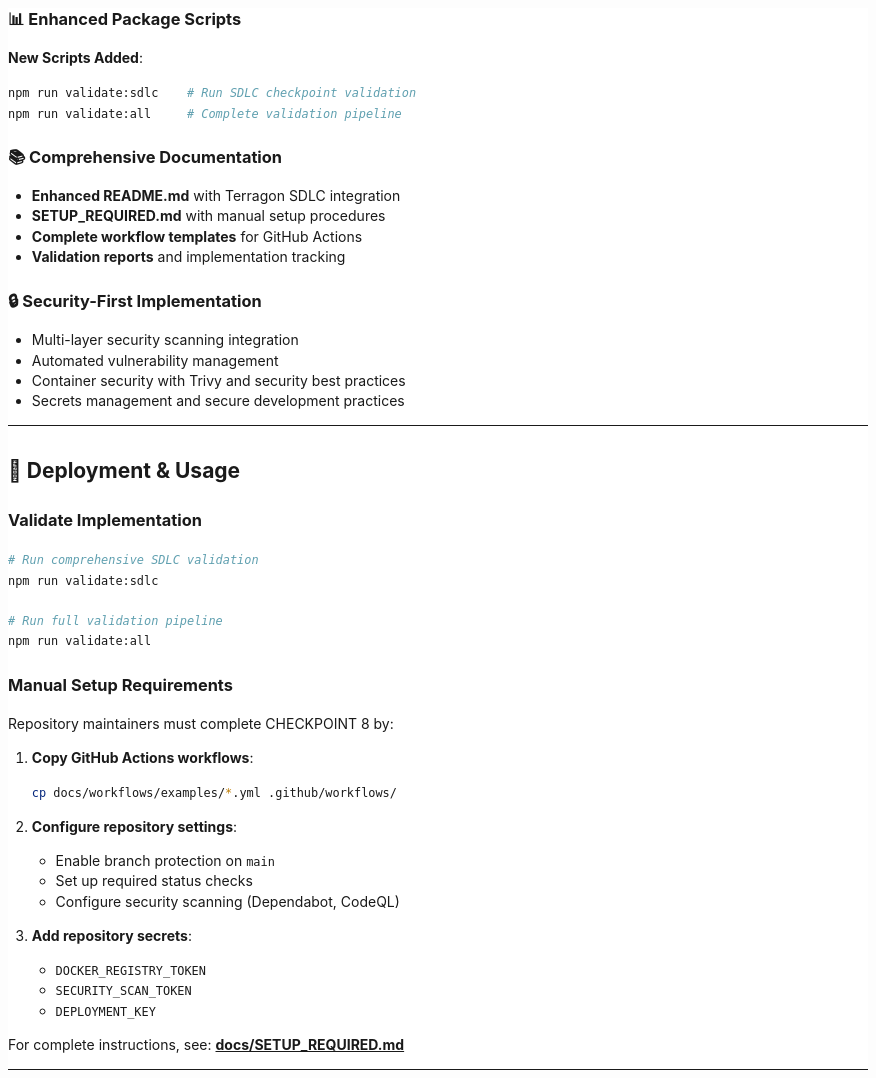 ### 📊 Enhanced Package Scripts
**New Scripts Added**:
```bash
npm run validate:sdlc    # Run SDLC checkpoint validation
npm run validate:all     # Complete validation pipeline
```

### 📚 Comprehensive Documentation
- **Enhanced README.md** with Terragon SDLC integration
- **SETUP_REQUIRED.md** with manual setup procedures
- **Complete workflow templates** for GitHub Actions
- **Validation reports** and implementation tracking

### 🔒 Security-First Implementation
- Multi-layer security scanning integration
- Automated vulnerability management
- Container security with Trivy and security best practices
- Secrets management and secure development practices

---

## 🚀 Deployment & Usage

### Validate Implementation
```bash
# Run comprehensive SDLC validation
npm run validate:sdlc

# Run full validation pipeline
npm run validate:all
```

### Manual Setup Requirements
Repository maintainers must complete CHECKPOINT 8 by:

1. **Copy GitHub Actions workflows**:
   ```bash
   cp docs/workflows/examples/*.yml .github/workflows/
   ```

2. **Configure repository settings**:
   - Enable branch protection on `main`
   - Set up required status checks
   - Configure security scanning (Dependabot, CodeQL)

3. **Add repository secrets**:
   - `DOCKER_REGISTRY_TOKEN`
   - `SECURITY_SCAN_TOKEN`
   - `DEPLOYMENT_KEY`

For complete instructions, see: **[docs/SETUP_REQUIRED.md](docs/SETUP_REQUIRED.md)**

---